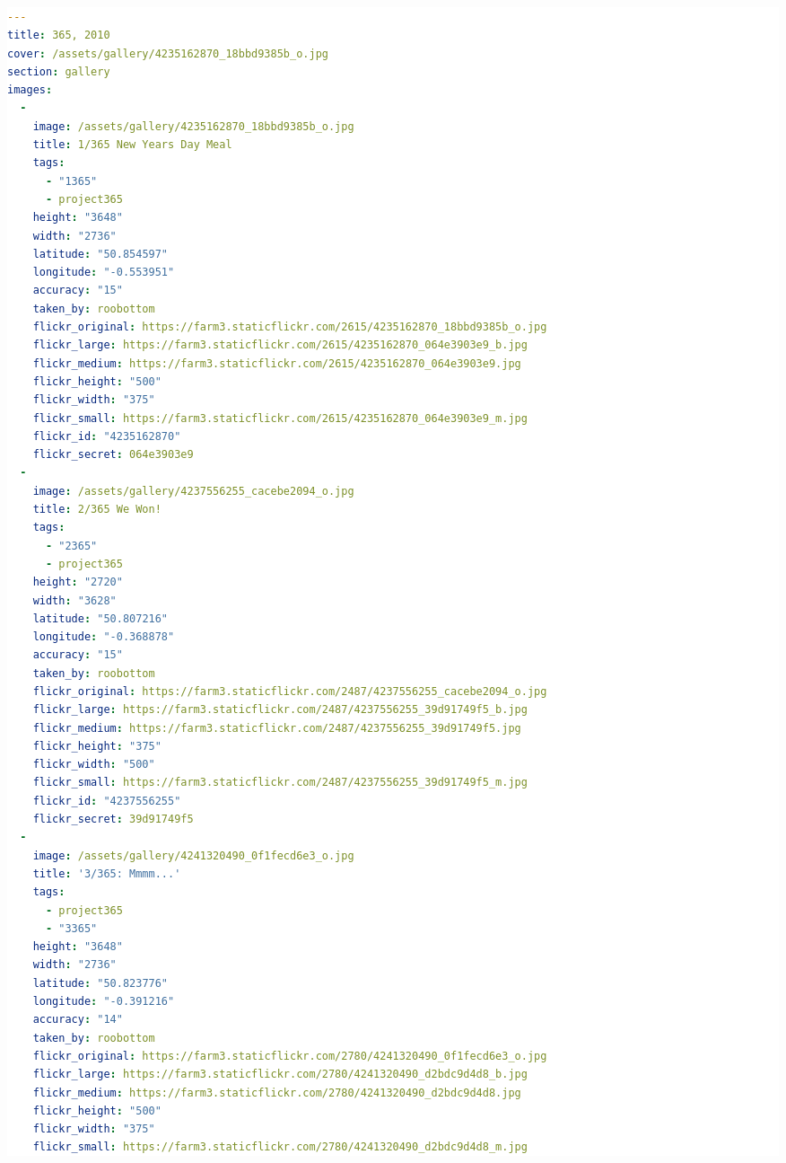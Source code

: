 ```yaml
---
title: 365, 2010
cover: /assets/gallery/4235162870_18bbd9385b_o.jpg
section: gallery
images:
  - 
    image: /assets/gallery/4235162870_18bbd9385b_o.jpg
    title: 1/365 New Years Day Meal
    tags:
      - "1365"
      - project365
    height: "3648"
    width: "2736"
    latitude: "50.854597"
    longitude: "-0.553951"
    accuracy: "15"
    taken_by: roobottom
    flickr_original: https://farm3.staticflickr.com/2615/4235162870_18bbd9385b_o.jpg
    flickr_large: https://farm3.staticflickr.com/2615/4235162870_064e3903e9_b.jpg
    flickr_medium: https://farm3.staticflickr.com/2615/4235162870_064e3903e9.jpg
    flickr_height: "500"
    flickr_width: "375"
    flickr_small: https://farm3.staticflickr.com/2615/4235162870_064e3903e9_m.jpg
    flickr_id: "4235162870"
    flickr_secret: 064e3903e9
  - 
    image: /assets/gallery/4237556255_cacebe2094_o.jpg
    title: 2/365 We Won!
    tags:
      - "2365"
      - project365
    height: "2720"
    width: "3628"
    latitude: "50.807216"
    longitude: "-0.368878"
    accuracy: "15"
    taken_by: roobottom
    flickr_original: https://farm3.staticflickr.com/2487/4237556255_cacebe2094_o.jpg
    flickr_large: https://farm3.staticflickr.com/2487/4237556255_39d91749f5_b.jpg
    flickr_medium: https://farm3.staticflickr.com/2487/4237556255_39d91749f5.jpg
    flickr_height: "375"
    flickr_width: "500"
    flickr_small: https://farm3.staticflickr.com/2487/4237556255_39d91749f5_m.jpg
    flickr_id: "4237556255"
    flickr_secret: 39d91749f5
  - 
    image: /assets/gallery/4241320490_0f1fecd6e3_o.jpg
    title: '3/365: Mmmm...'
    tags:
      - project365
      - "3365"
    height: "3648"
    width: "2736"
    latitude: "50.823776"
    longitude: "-0.391216"
    accuracy: "14"
    taken_by: roobottom
    flickr_original: https://farm3.staticflickr.com/2780/4241320490_0f1fecd6e3_o.jpg
    flickr_large: https://farm3.staticflickr.com/2780/4241320490_d2bdc9d4d8_b.jpg
    flickr_medium: https://farm3.staticflickr.com/2780/4241320490_d2bdc9d4d8.jpg
    flickr_height: "500"
    flickr_width: "375"
    flickr_small: https://farm3.staticflickr.com/2780/4241320490_d2bdc9d4d8_m.jpg
```